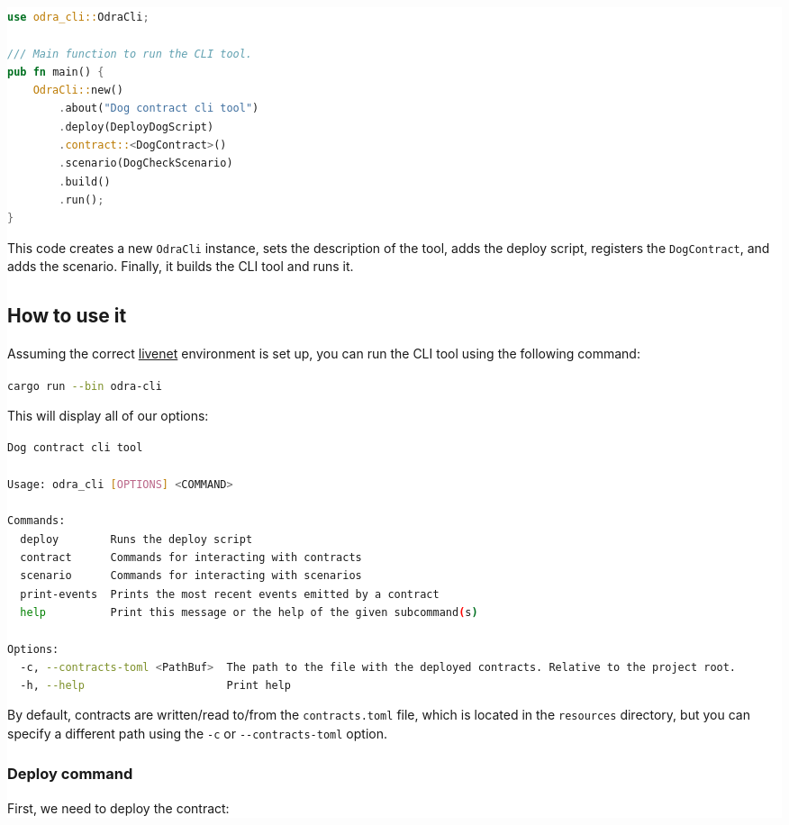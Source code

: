```rust title="bin/odra-cli.rs"
use odra_cli::OdraCli;

/// Main function to run the CLI tool.
pub fn main() {
    OdraCli::new()
        .about("Dog contract cli tool")
        .deploy(DeployDogScript)
        .contract::<DogContract>()
        .scenario(DogCheckScenario)
        .build()
        .run();
}
```

This code creates a new `OdraCli` instance, sets the description of the tool, adds the deploy script, registers the `DogContract`, and adds the scenario. Finally, it builds the CLI tool and runs it.

## How to use it

Assuming the correct [livenet](../backends/04-livenet.md) environment is set up, you can run the CLI tool using the following command:

```bash
cargo run --bin odra-cli
```

This will display all of our options:

```bash
Dog contract cli tool

Usage: odra_cli [OPTIONS] <COMMAND>

Commands:
  deploy        Runs the deploy script
  contract      Commands for interacting with contracts
  scenario      Commands for interacting with scenarios
  print-events  Prints the most recent events emitted by a contract
  help          Print this message or the help of the given subcommand(s)

Options:
  -c, --contracts-toml <PathBuf>  The path to the file with the deployed contracts. Relative to the project root.
  -h, --help                      Print help
```

By default, contracts are written/read to/from the `contracts.toml` file, which is located in the `resources` directory, but you can specify a different path using the `-c` or `--contracts-toml` option.

### Deploy command

First, we need to deploy the contract:
